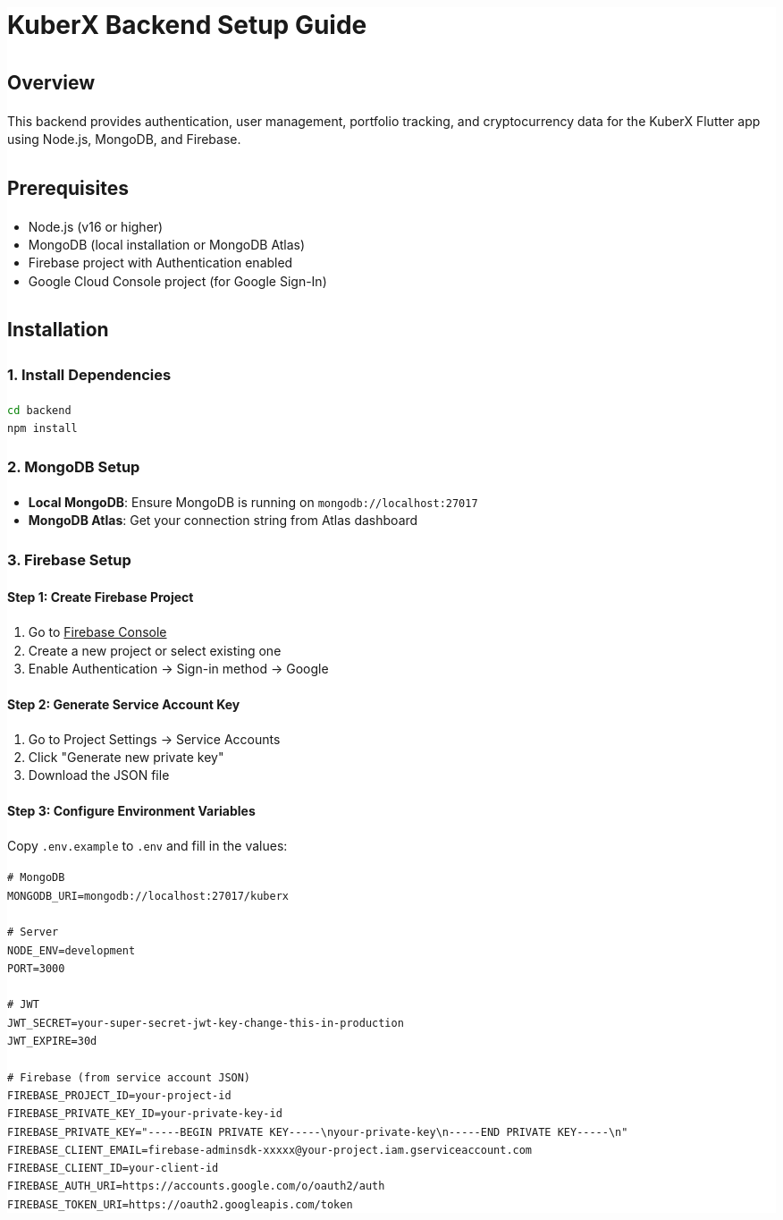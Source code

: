 # KuberX Backend Setup Guide

## Overview
This backend provides authentication, user management, portfolio tracking, and cryptocurrency data for the KuberX Flutter app using Node.js, MongoDB, and Firebase.

## Prerequisites
- Node.js (v16 or higher)
- MongoDB (local installation or MongoDB Atlas)
- Firebase project with Authentication enabled
- Google Cloud Console project (for Google Sign-In)

## Installation

### 1. Install Dependencies
```bash
cd backend
npm install
```

### 2. MongoDB Setup
- **Local MongoDB**: Ensure MongoDB is running on `mongodb://localhost:27017`
- **MongoDB Atlas**: Get your connection string from Atlas dashboard

### 3. Firebase Setup

#### Step 1: Create Firebase Project
1. Go to [Firebase Console](https://console.firebase.google.com/)
2. Create a new project or select existing one
3. Enable Authentication → Sign-in method → Google

#### Step 2: Generate Service Account Key
1. Go to Project Settings → Service Accounts
2. Click "Generate new private key"
3. Download the JSON file

#### Step 3: Configure Environment Variables
Copy `.env.example` to `.env` and fill in the values:

```env
# MongoDB
MONGODB_URI=mongodb://localhost:27017/kuberx

# Server
NODE_ENV=development
PORT=3000

# JWT
JWT_SECRET=your-super-secret-jwt-key-change-this-in-production
JWT_EXPIRE=30d

# Firebase (from service account JSON)
FIREBASE_PROJECT_ID=your-project-id
FIREBASE_PRIVATE_KEY_ID=your-private-key-id
FIREBASE_PRIVATE_KEY="-----BEGIN PRIVATE KEY-----\nyour-private-key\n-----END PRIVATE KEY-----\n"
FIREBASE_CLIENT_EMAIL=firebase-adminsdk-xxxxx@your-project.iam.gserviceaccount.com
FIREBASE_CLIENT_ID=your-client-id
FIREBASE_AUTH_URI=https://accounts.google.com/o/oauth2/auth
FIREBASE_TOKEN_URI=https://oauth2.googleapis.com/token
```
